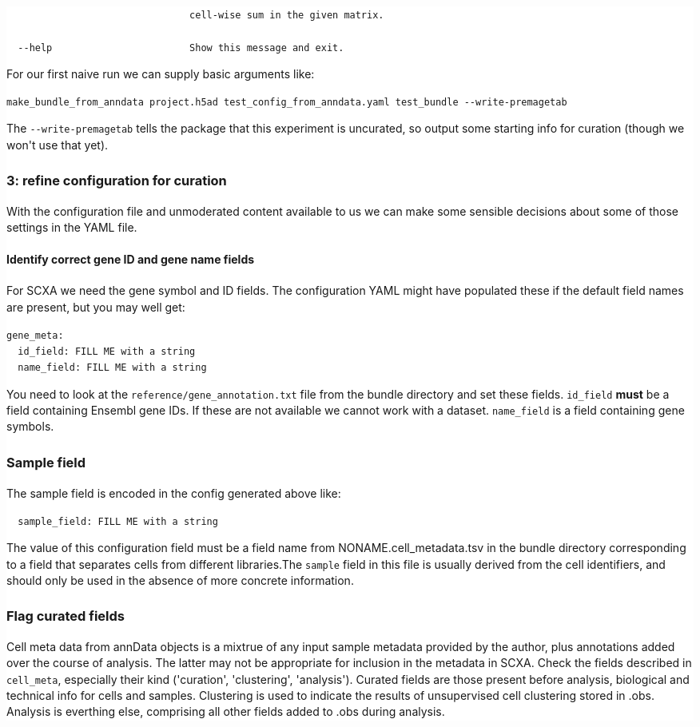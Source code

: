 ```
                                cell-wise sum in the given matrix.

  --help                        Show this message and exit.
```

For our first naive run we can supply basic arguments like:

```
make_bundle_from_anndata project.h5ad test_config_from_anndata.yaml test_bundle --write-premagetab
```

The `--write-premagetab` tells the package that this experiment is uncurated, so output some starting info for curation (though we won't use that yet).

### 3: refine configuration for curation

With the configuration file and unmoderated content available to us we can make some sensible decisions about some of those settings in the YAML file.

#### Identify correct gene ID and gene name fields

For SCXA we need the gene symbol and ID fields. The configuration YAML might have populated these if the default field names are present, but you may well get:

```
gene_meta:
  id_field: FILL ME with a string
  name_field: FILL ME with a string
```

You need to look at the `reference/gene_annotation.txt` file from the bundle directory and set these fields. `id_field` **must** be a field containing Ensembl gene IDs. If these are not available we cannot work with a dataset. `name_field` is a field containing gene symbols.

### Sample field

The sample field is encoded in the config generated above like:

```
  sample_field: FILL ME with a string
```

The value of this configuration field must be a field name from NONAME.cell_metadata.tsv in the bundle directory corresponding to a field that separates cells from different libraries.The `sample` field in this file is usually derived from the cell identifiers, and should only be used in the absence of more concrete information.

### Flag curated fields

Cell meta data from annData objects is a mixtrue of any input sample metadata provided by the author, plus annotations added over the course of analysis. The latter may not be appropriate for inclusion in the metadata in SCXA. Check the fields described in `cell_meta`, especially their kind ('curation', 'clustering', 'analysis'). Curated fields are those present before analysis, biological and technical info for cells and samples. Clustering is used to indicate the results of unsupervised cell clustering stored in .obs. Analysis is everthing else, comprising all other fields added to .obs during analysis.
